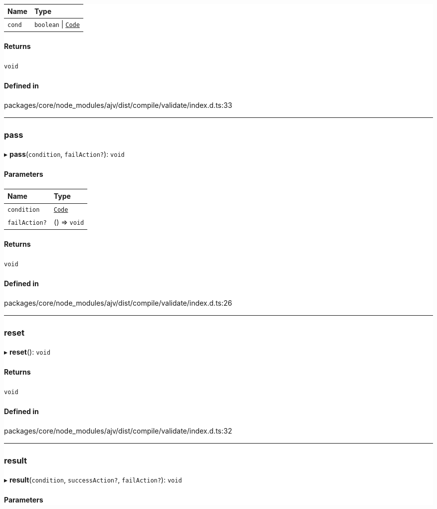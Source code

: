 | Name | Type |
| :------ | :------ |
| `cond` | `boolean` \| [`Code`](../wiki/@lotusengine.core.%3Cinternal%3E#code) |

#### Returns

`void`

#### Defined in

packages/core/node_modules/ajv/dist/compile/validate/index.d.ts:33

___

### pass

▸ **pass**(`condition`, `failAction?`): `void`

#### Parameters

| Name | Type |
| :------ | :------ |
| `condition` | [`Code`](../wiki/@lotusengine.core.%3Cinternal%3E#code) |
| `failAction?` | () => `void` |

#### Returns

`void`

#### Defined in

packages/core/node_modules/ajv/dist/compile/validate/index.d.ts:26

___

### reset

▸ **reset**(): `void`

#### Returns

`void`

#### Defined in

packages/core/node_modules/ajv/dist/compile/validate/index.d.ts:32

___

### result

▸ **result**(`condition`, `successAction?`, `failAction?`): `void`

#### Parameters
